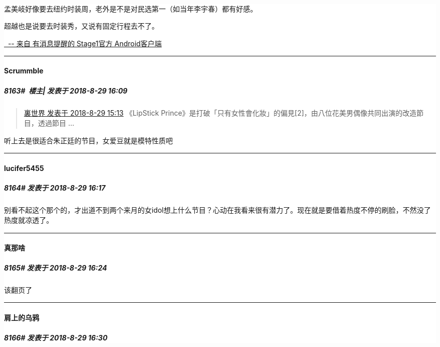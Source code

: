 


孟美岐好像要去纽约时装周，老外是不是对民选第一（如当年李宇春）都有好感。

超越也是说要去时装秀，又说有固定行程去不了。

[  -- 来自 有消息提醒的 Stage1官方 Android客户端](https://www.coolapk.com/apk/140634)







*****

####  Scrummble  
##### 8163#         楼主| 发表于 2018-8-29 16:09



<blockquote><a href="httphttps://bbs.saraba1st.com/2b/forum.php?mod=redirect&amp;goto=findpost&amp;pid=40799643&amp;ptid=1585843" target="_blank">裏世界 发表于 2018-8-29 15:13</a>
《LipStick Prince》是打破「只有女性會化妝」的偏見[2]，由八位花美男偶像共同出演的改造節目，透過節目 ...</blockquote>
听上去是很适合朱正廷的节目，女爱豆就是模特性质吧







*****

####  lucifer5455  
##### 8164#       发表于 2018-8-29 16:17




别看不起这个那个的，才出道不到两个来月的女idol想上什么节目？心动在我看来很有潜力了。现在就是要借着热度不停的刷脸，不然没了热度就凉透了。







*****

####  真那啥  
##### 8165#       发表于 2018-8-29 16:24




该翻页了







*****

####  肩上的乌鸦  
##### 8166#       发表于 2018-8-29 16:30
